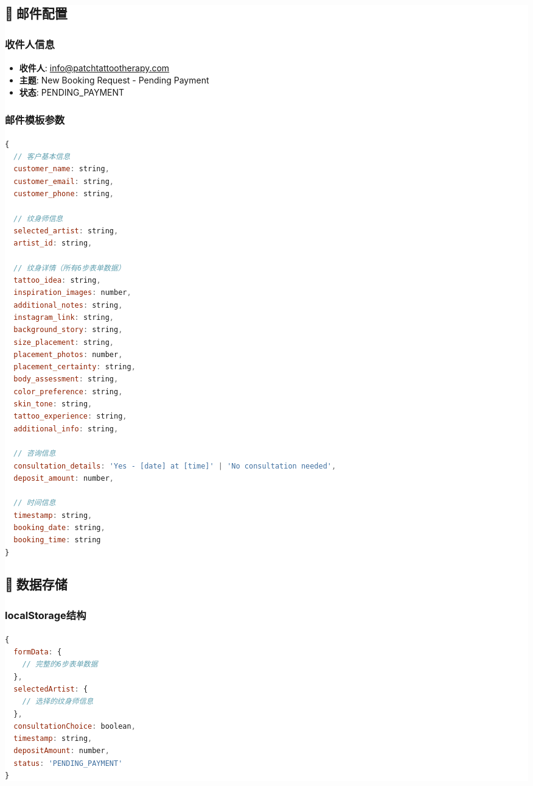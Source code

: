 ## 📧 邮件配置

### 收件人信息
- **收件人**: info@patchtattootherapy.com
- **主题**: New Booking Request - Pending Payment
- **状态**: PENDING_PAYMENT

### 邮件模板参数
```javascript
{
  // 客户基本信息
  customer_name: string,
  customer_email: string,
  customer_phone: string,
  
  // 纹身师信息
  selected_artist: string,
  artist_id: string,
  
  // 纹身详情（所有6步表单数据）
  tattoo_idea: string,
  inspiration_images: number,
  additional_notes: string,
  instagram_link: string,
  background_story: string,
  size_placement: string,
  placement_photos: number,
  placement_certainty: string,
  body_assessment: string,
  color_preference: string,
  skin_tone: string,
  tattoo_experience: string,
  additional_info: string,
  
  // 咨询信息
  consultation_details: 'Yes - [date] at [time]' | 'No consultation needed',
  deposit_amount: number,
  
  // 时间信息
  timestamp: string,
  booking_date: string,
  booking_time: string
}
```

## 💾 数据存储

### localStorage结构
```javascript
{
  formData: {
    // 完整的6步表单数据
  },
  selectedArtist: {
    // 选择的纹身师信息
  },
  consultationChoice: boolean,
  timestamp: string,
  depositAmount: number,
  status: 'PENDING_PAYMENT'
}
```